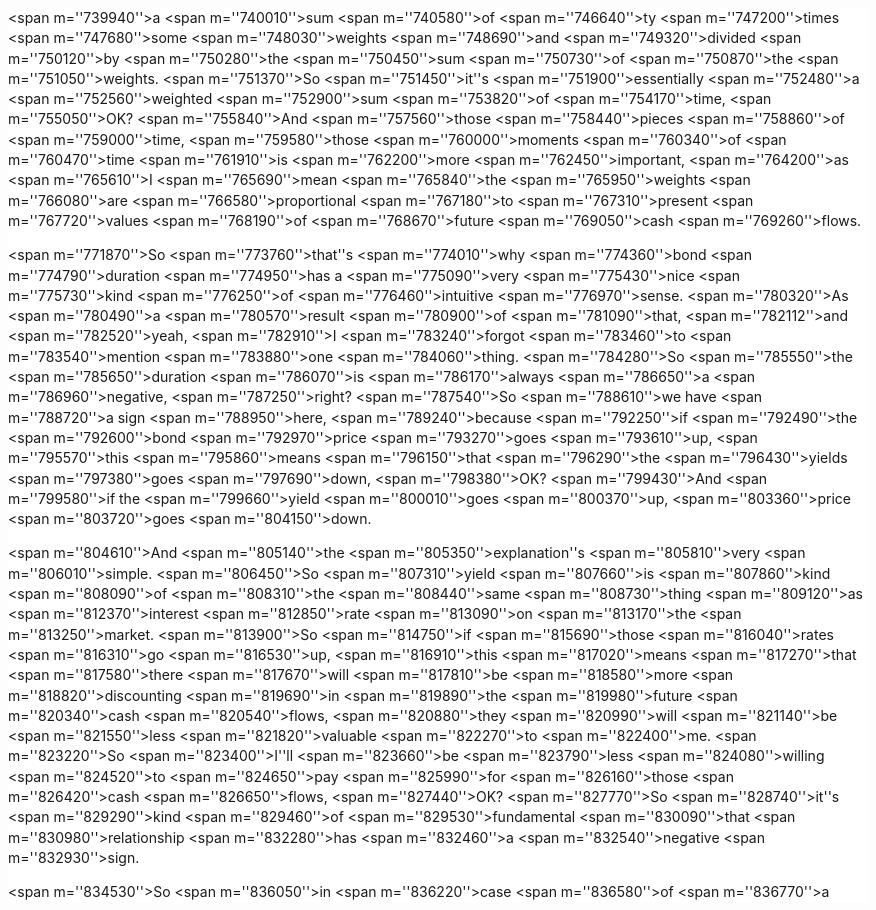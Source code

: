   <span m=''739940''>a</span> <span m=''740010''>sum</span> <span m=''740580''>of</span>
  <span m=''746640''>ty</span> <span m=''747200''>times</span> <span m=''747680''>some</span>
  <span m=''748030''>weights</span> <span m=''748690''>and</span> <span m=''749320''>divided</span>
  <span m=''750120''>by</span> <span m=''750280''>the</span> <span m=''750450''>sum</span>
  <span m=''750730''>of</span> <span m=''750870''>the</span> <span m=''751050''>weights.</span>
  <span m=''751370''>So</span> <span m=''751450''>it''s</span> <span m=''751900''>essentially</span>
  <span m=''752480''>a</span> <span m=''752560''>weighted</span> <span m=''752900''>sum</span>
  <span m=''753820''>of</span> <span m=''754170''>time,</span> <span m=''755050''>OK?</span>
  <span m=''755840''>And</span> <span m=''757560''>those</span> <span m=''758440''>pieces</span>
  <span m=''758860''>of</span> <span m=''759000''>time,</span> <span m=''759580''>those</span>
  <span m=''760000''>moments</span> <span m=''760340''>of</span> <span m=''760470''>time</span>
  <span m=''761910''>is</span> <span m=''762200''>more</span> <span m=''762450''>important,</span>
  <span m=''764200''>as</span> <span m=''765610''>I</span> <span m=''765690''>mean</span>
  <span m=''765840''>the</span> <span m=''765950''>weights</span> <span m=''766080''>are</span>
  <span m=''766580''>proportional</span> <span m=''767180''>to</span> <span m=''767310''>present</span>
  <span m=''767720''>values</span> <span m=''768190''>of</span> <span m=''768670''>future</span>
  <span m=''769050''>cash</span> <span m=''769260''>flows.</span> </p><p><span m=''771870''>So</span>
  <span m=''773760''>that''s</span> <span m=''774010''>why</span> <span m=''774360''>bond</span>
  <span m=''774790''>duration</span> <span m=''774950''>has a</span> <span m=''775090''>very</span>
  <span m=''775430''>nice</span> <span m=''775730''>kind</span> <span m=''776250''>of</span>
  <span m=''776460''>intuitive</span> <span m=''776970''>sense.</span> <span m=''780320''>As</span>
  <span m=''780490''>a</span> <span m=''780570''>result</span> <span m=''780900''>of</span>
  <span m=''781090''>that,</span> <span m=''782112''>and</span> <span m=''782520''>yeah,</span>
  <span m=''782910''>I</span> <span m=''783240''>forgot</span> <span m=''783460''>to</span>
  <span m=''783540''>mention</span> <span m=''783880''>one</span> <span m=''784060''>thing.</span>
  <span m=''784280''>So</span> <span m=''785550''>the</span> <span m=''785650''>duration</span>
  <span m=''786070''>is</span> <span m=''786170''>always</span> <span m=''786650''>a</span>
  <span m=''786960''>negative,</span> <span m=''787250''>right?</span> <span m=''787540''>So</span>
  <span m=''788610''>we have</span> <span m=''788720''>a sign</span> <span m=''788950''>here,</span>
  <span m=''789240''>because</span> <span m=''792250''>if</span> <span m=''792490''>the</span>
  <span m=''792600''>bond</span> <span m=''792970''>price</span> <span m=''793270''>goes</span>
  <span m=''793610''>up,</span> <span m=''795570''>this</span> <span m=''795860''>means</span>
  <span m=''796150''>that</span> <span m=''796290''>the</span> <span m=''796430''>yields</span>
  <span m=''797380''>goes</span> <span m=''797690''>down,</span> <span m=''798380''>OK?</span>
  <span m=''799430''>And</span> <span m=''799580''>if the</span> <span m=''799660''>yield</span>
  <span m=''800010''>goes</span> <span m=''800370''>up,</span> <span m=''803360''>price</span>
  <span m=''803720''>goes</span> <span m=''804150''>down.</span> </p><p><span m=''804610''>And</span>
  <span m=''805140''>the</span> <span m=''805350''>explanation''s</span> <span m=''805810''>very</span>
  <span m=''806010''>simple.</span> <span m=''806450''>So</span> <span m=''807310''>yield</span>
  <span m=''807660''>is</span> <span m=''807860''>kind</span> <span m=''808090''>of</span>
  <span m=''808310''>the</span> <span m=''808440''>same</span> <span m=''808730''>thing</span>
  <span m=''809120''>as</span> <span m=''812370''>interest</span> <span m=''812850''>rate</span>
  <span m=''813090''>on</span> <span m=''813170''>the</span> <span m=''813250''>market.</span>
  <span m=''813900''>So</span> <span m=''814750''>if</span> <span m=''815690''>those</span>
  <span m=''816040''>rates</span> <span m=''816310''>go</span> <span m=''816530''>up,</span>
  <span m=''816910''>this</span> <span m=''817020''>means</span> <span m=''817270''>that</span>
  <span m=''817580''>there</span> <span m=''817670''>will</span> <span m=''817810''>be</span>
  <span m=''818580''>more</span> <span m=''818820''>discounting</span> <span m=''819690''>in</span>
  <span m=''819890''>the</span> <span m=''819980''>future</span> <span m=''820340''>cash</span>
  <span m=''820540''>flows,</span> <span m=''820880''>they</span> <span m=''820990''>will</span>
  <span m=''821140''>be</span> <span m=''821550''>less</span> <span m=''821820''>valuable</span>
  <span m=''822270''>to</span> <span m=''822400''>me.</span> <span m=''823220''>So</span>
  <span m=''823400''>I''ll</span> <span m=''823660''>be</span> <span m=''823790''>less</span>
  <span m=''824080''>willing</span> <span m=''824520''>to</span> <span m=''824650''>pay</span>
  <span m=''825990''>for</span> <span m=''826160''>those</span> <span m=''826420''>cash</span>
  <span m=''826650''>flows,</span> <span m=''827440''>OK?</span> <span m=''827770''>So</span>
  <span m=''828740''>it''s</span> <span m=''829290''>kind</span> <span m=''829460''>of</span>
  <span m=''829530''>fundamental</span> <span m=''830090''>that</span> <span m=''830980''>relationship</span>
  <span m=''832280''>has</span> <span m=''832460''>a</span> <span m=''832540''>negative</span>
  <span m=''832930''>sign.</span> </p><p><span m=''834530''>So</span> <span m=''836050''>in</span>
  <span m=''836220''>case</span> <span m=''836580''>of</span> <span m=''836770''>a</span>